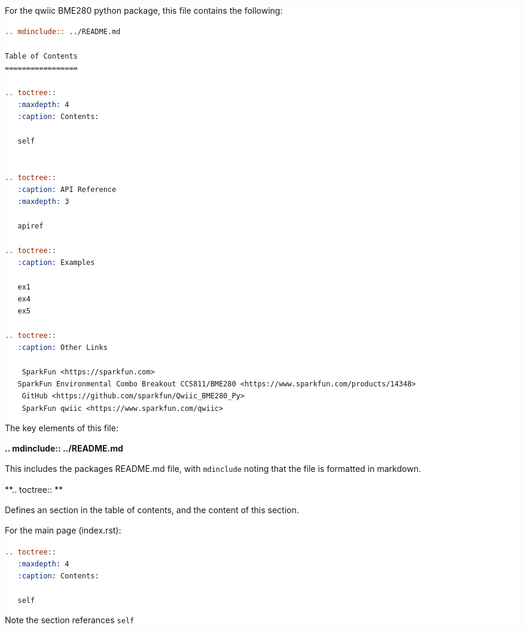 For the qwiic BME280 python package, this file contains the following:
```rst
.. mdinclude:: ../README.md

Table of Contents
=================

.. toctree::
   :maxdepth: 4
   :caption: Contents:

   self


.. toctree:: 
   :caption: API Reference
   :maxdepth: 3

   apiref 

.. toctree:: 
   :caption: Examples

   ex1
   ex4
   ex5

.. toctree::
   :caption: Other Links

	SparkFun <https://sparkfun.com>
   SparkFun Environmental Combo Breakout CCS811/BME280 <https://www.sparkfun.com/products/14348>
	GitHub <https://github.com/sparkfun/Qwiic_BME280_Py>
	SparkFun qwiic <https://www.sparkfun.com/qwiic>
```

The key elements of this file:

**.. mdinclude:: ../README.md**

This includes the packages README.md file, with ```mdinclude``` noting that the file is formatted in markdown.

**.. toctree:: **

Defines an section in the table of contents, and the content of this section.

For the main page (index.rst):
```rst
.. toctree::
   :maxdepth: 4
   :caption: Contents:

   self
```
Note the section referances ```self```
